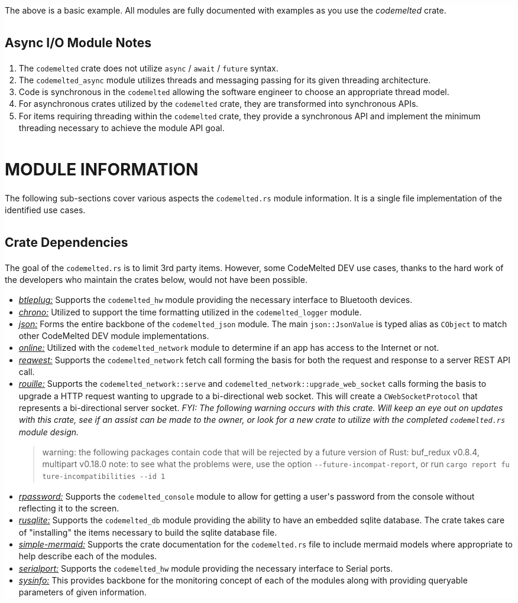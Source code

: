 ```rust
```

The above is a basic example. All modules are fully documented with examples as you use the *codemelted* crate.

## Async I/O Module Notes

1. The `codemelted` crate does not utilize `async` / `await` / `future` syntax.
2. The `codemelted_async` module utilizes threads and messaging passing for its given threading architecture.
3. Code is synchronous in the `codemelted` allowing the software engineer to choose an appropriate thread model.
4. For asynchronous crates utilized by the `codemelted` crate, they are transformed into synchronous APIs.
5. For items requiring threading within the `codemelted` crate, they provide a synchronous API and implement the minimum threading necessary to achieve the module API goal.

# MODULE INFORMATION

The following sub-sections cover various aspects the `codemelted.rs` module information. It is a single file implementation of the identified use cases.

## Crate Dependencies

The goal of the `codemelted.rs` is to limit 3rd party items. However, some CodeMelted DEV use cases, thanks to the hard work of the developers who maintain the crates below, would not have been possible.

- *<a href="https://crates.io/crates/btleplug" target="_blank">btleplug:</a>* Supports the `codemelted_hw` module providing the necessary interface to Bluetooth devices.
- *<a href="https://crates.io/crates/chrono" target="_blank">chrono:</a>* Utilized to support the time formatting utilized in the `codemelted_logger` module.
- *<a href="https://crates.io/crates/json" target="_blank">json:</a>* Forms the entire backbone of the `codemelted_json` module. The main `json::JsonValue` is typed alias as `CObject` to match other CodeMelted DEV module implementations.
- *<a href="https://crates.io/crates/online" target="_blank">online:</a>* Utilized with the `codemelted_network` module to determine if an app has access to the Internet or not.
- *<a href="https://crates.io/crates/reqwest" target="_blank">reqwest:</a>* Supports the `codemelted_network` fetch call forming the basis for both the request and response to a server REST API call.
- *<a href="https://crates.io/crates/rouille" target="_blank">rouille:</a>* Supports the `codemelted_network::serve` and `codemelted_network::upgrade_web_socket` calls forming the basis to upgrade a HTTP request wanting to upgrade to a bi-directional web socket. This will create a `CWebSocketProtocol` that represents a bi-directional server socket. *FYI: The following  warning occurs with this crate. Will keep an eye out on updates with this crate, see if an assist can be made to the owner, or look for a new crate to utilize with the completed `codemelted.rs` module design.*
  > warning: the following packages contain code that will be rejected by a future version of Rust: buf_redux v0.8.4, multipart v0.18.0
  > note: to see what the problems were, use the option `--future-incompat-report`, or run `cargo report future-incompatibilities --id 1`
- *<a href="https://crates.io/crates/rpassword" target="_blank">rpassword:</a>* Supports the `codemelted_console` module to allow for getting a user's password from the console without reflecting it to the screen.
- *<a href="https://crates.io/crates/rusqlite" target="_blank">rusqlite:</a>* Supports the `codemelted_db` module providing the ability to have an embedded sqlite database. The crate takes care of "installing" the items necessary to build the sqlite database file.
- *<a href="https://crates.io/crates/simple-mermaid" target="_blank">simple-mermaid:</a>* Supports the crate documentation for the `codemelted.rs` file to include mermaid models where appropriate to help describe each of the modules.
- *<a href="https://crates.io/crates/serialport" target="_blank">serialport:</a>* Supports the `codemelted_hw` module providing the necessary interface to Serial ports.
- *<a href="https://crates.io/crates/sysinfo" target="_blank">sysinfo:</a>* This provides backbone for the monitoring concept of each of the modules along with providing queryable parameters of given information.